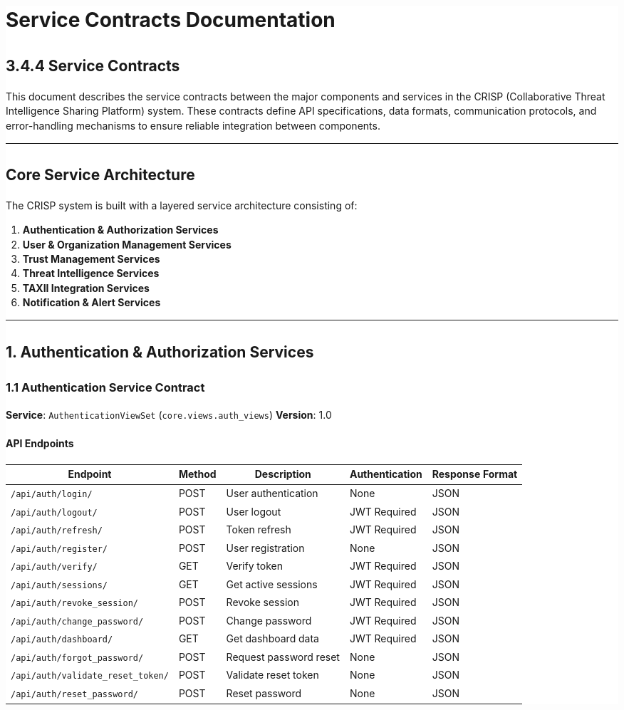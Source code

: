 # Service Contracts Documentation

## 3.4.4 Service Contracts

This document describes the service contracts between the major components and services in the CRISP (Collaborative Threat Intelligence Sharing Platform) system. These contracts define API specifications, data formats, communication protocols, and error-handling mechanisms to ensure reliable integration between components.

---

## Core Service Architecture

The CRISP system is built with a layered service architecture consisting of:

1. **Authentication & Authorization Services**
2. **User & Organization Management Services**
3. **Trust Management Services** 
4. **Threat Intelligence Services**
5. **TAXII Integration Services**
6. **Notification & Alert Services**

---

## 1. Authentication & Authorization Services

### 1.1 Authentication Service Contract

**Service**: `AuthenticationViewSet` (`core.views.auth_views`)
**Version**: 1.0

#### API Endpoints

| Endpoint | Method | Description | Authentication | Response Format |
|----------|---------|-------------|----------------|-----------------|
| `/api/auth/login/` | POST | User authentication | None | JSON |
| `/api/auth/logout/` | POST | User logout | JWT Required | JSON |
| `/api/auth/refresh/` | POST | Token refresh | JWT Required | JSON |
| `/api/auth/register/` | POST | User registration | None | JSON |
| `/api/auth/verify/` | GET | Verify token | JWT Required | JSON |
| `/api/auth/sessions/` | GET | Get active sessions | JWT Required | JSON |
| `/api/auth/revoke_session/` | POST | Revoke session | JWT Required | JSON |
| `/api/auth/change_password/` | POST | Change password | JWT Required | JSON |
| `/api/auth/dashboard/` | GET | Get dashboard data | JWT Required | JSON |
| `/api/auth/forgot_password/` | POST | Request password reset | None | JSON |
| `/api/auth/validate_reset_token/` | POST | Validate reset token | None | JSON |
| `/api/auth/reset_password/` | POST | Reset password | None | JSON |
